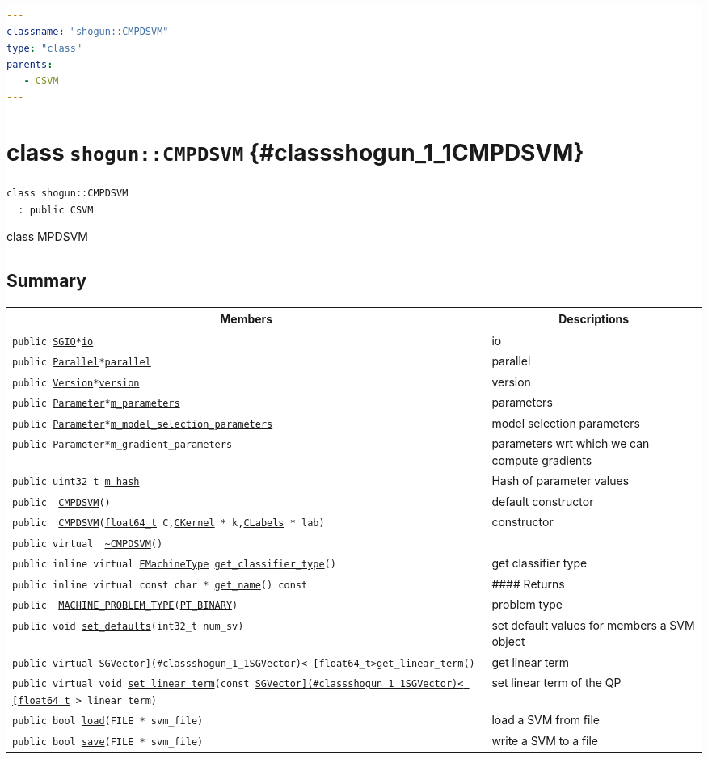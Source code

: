 ```yaml
---
classname: "shogun::CMPDSVM"
type: "class"
parents:
   - CSVM
---
```


# class `shogun::CMPDSVM` {#classshogun_1_1CMPDSVM}

```
class shogun::CMPDSVM
  : public CSVM
```

class MPDSVM

## Summary

 Members                        | Descriptions
--------------------------------|---------------------------------------------
`public `[`SGIO`](#classshogun_1_1SGIO)` * `[`io`](#classshogun_1_1CSGObject_1ab3ff22f724961ace985100941ba0364d) | io
`public `[`Parallel`](#classshogun_1_1Parallel)` * `[`parallel`](#classshogun_1_1CSGObject_1a1401044636b5c2353226b974526302e9) | parallel
`public `[`Version`](#classshogun_1_1Version)` * `[`version`](#classshogun_1_1CSGObject_1afc25f30ab1a6d04798c360a2ce70b87d) | version
`public `[`Parameter`](#classshogun_1_1Parameter)` * `[`m_parameters`](#classshogun_1_1CSGObject_1a70e59038292e669701bad2af7715aa1e) | parameters
`public `[`Parameter`](#classshogun_1_1Parameter)` * `[`m_model_selection_parameters`](#classshogun_1_1CSGObject_1a113f5ae82840ac3f354f94456c10f59b) | model selection parameters
`public `[`Parameter`](#classshogun_1_1Parameter)` * `[`m_gradient_parameters`](#classshogun_1_1CSGObject_1ac3f51364b93830b9c9d991cb2d5801f4) | parameters wrt which we can compute gradients
`public uint32_t `[`m_hash`](#classshogun_1_1CSGObject_1a170f14be9561242f924939c56b372a41) | Hash of parameter values
`public  `[`CMPDSVM`](#classshogun_1_1CMPDSVM_1a41eb18e79015abf4e048f72fa8695515)`()` | default constructor
`public  `[`CMPDSVM`](#classshogun_1_1CMPDSVM_1a37486aef936cee64b78ddaf909ab4a53)`(`[`float64_t`](#common_8h_1ac55f3ae81b5bc9053760baacf57e47f4)` C,`[`CKernel`](#classshogun_1_1CKernel)` * k,`[`CLabels`](#classshogun_1_1CLabels)` * lab)` | constructor
`public virtual  `[`~CMPDSVM`](#classshogun_1_1CMPDSVM_1a59f2f65ba89583e7ea10b32d8c1c5090)`()` | 
`public inline virtual `[`EMachineType`](#namespaceshogun_1af181c832c12de7a0c3b02425986106cc)` `[`get_classifier_type`](#classshogun_1_1CMPDSVM_1ab0ee71eb4f9097a9b7ad2b72b1b310e2)`()` | get classifier type
`public inline virtual const char * `[`get_name`](#classshogun_1_1CMPDSVM_1a9cb485686dd7a1e6f7103cf42e87717e)`() const` | #### Returns
`public  `[`MACHINE_PROBLEM_TYPE`](#classshogun_1_1CSVM_1aa2d22990d22f93916c7b9675db96f0ea)`(`[`PT_BINARY`](#namespaceshogun_1a0aa89aa872f89f6a174de2f45b7596d4a17ea40d0e25bb381c98ce350e05a66a6)`)` | problem type
`public void `[`set_defaults`](#classshogun_1_1CSVM_1a682c4f9e58f769d5c1f052cd3ff83598)`(int32_t num_sv)` | set default values for members a SVM object
`public virtual `[`SGVector](#classshogun_1_1SGVector)< [float64_t`](#common_8h_1ac55f3ae81b5bc9053760baacf57e47f4)` > `[`get_linear_term`](#classshogun_1_1CSVM_1a1fbcfd825ea31d6c8cf1434fcc39a050)`()` | get linear term
`public virtual void `[`set_linear_term`](#classshogun_1_1CSVM_1a7db3d5c0ba0feac2d70a06e42b5d3ac4)`(const `[`SGVector](#classshogun_1_1SGVector)< [float64_t`](#common_8h_1ac55f3ae81b5bc9053760baacf57e47f4)` > linear_term)` | set linear term of the QP
`public bool `[`load`](#classshogun_1_1CSVM_1a5330d46603b0a4d7b269341db92ad3a3)`(FILE * svm_file)` | load a SVM from file 
`public bool `[`save`](#classshogun_1_1CSVM_1a57adfb729db48725e1c9a30b52eae9a2)`(FILE * svm_file)` | write a SVM to a file 